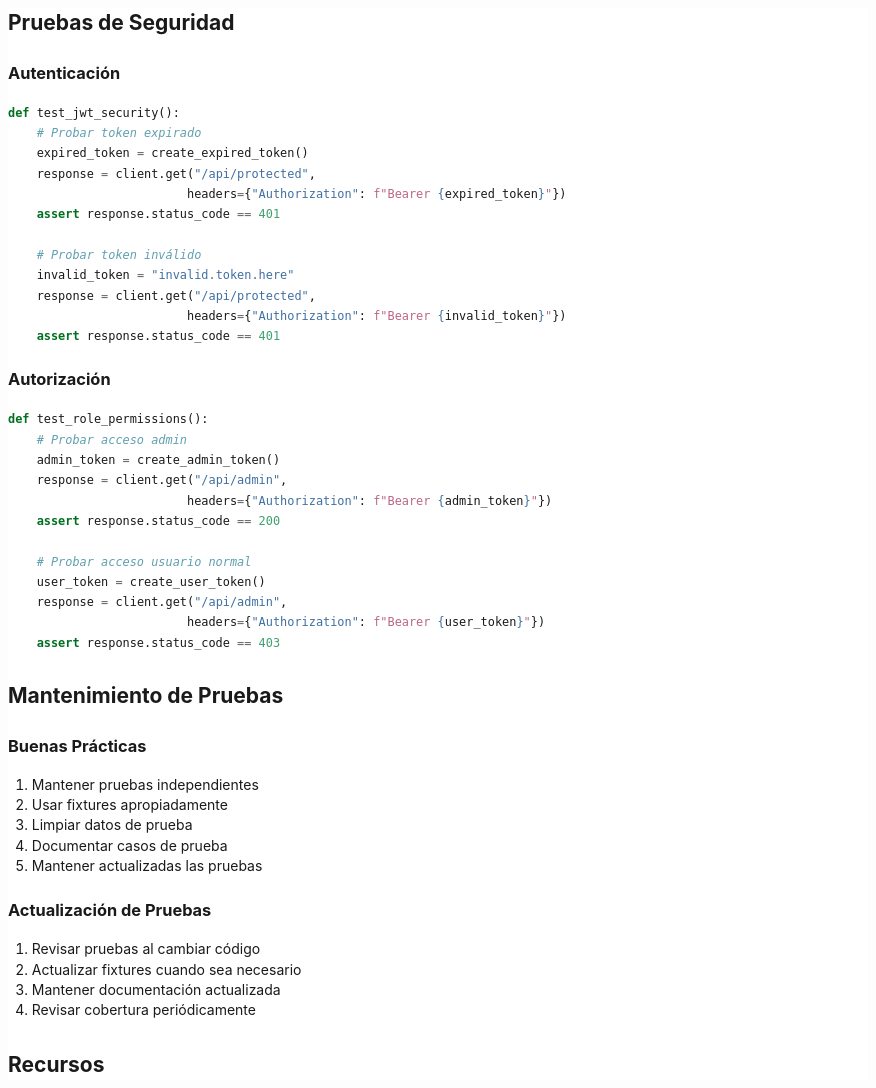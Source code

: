 ## Pruebas de Seguridad

### Autenticación
```python
def test_jwt_security():
    # Probar token expirado
    expired_token = create_expired_token()
    response = client.get("/api/protected", 
                         headers={"Authorization": f"Bearer {expired_token}"})
    assert response.status_code == 401
    
    # Probar token inválido
    invalid_token = "invalid.token.here"
    response = client.get("/api/protected",
                         headers={"Authorization": f"Bearer {invalid_token}"})
    assert response.status_code == 401
```

### Autorización
```python
def test_role_permissions():
    # Probar acceso admin
    admin_token = create_admin_token()
    response = client.get("/api/admin",
                         headers={"Authorization": f"Bearer {admin_token}"})
    assert response.status_code == 200
    
    # Probar acceso usuario normal
    user_token = create_user_token()
    response = client.get("/api/admin",
                         headers={"Authorization": f"Bearer {user_token}"})
    assert response.status_code == 403
```

## Mantenimiento de Pruebas

### Buenas Prácticas
1. Mantener pruebas independientes
2. Usar fixtures apropiadamente
3. Limpiar datos de prueba
4. Documentar casos de prueba
5. Mantener actualizadas las pruebas

### Actualización de Pruebas
1. Revisar pruebas al cambiar código
2. Actualizar fixtures cuando sea necesario
3. Mantener documentación actualizada
4. Revisar cobertura periódicamente

## Recursos
